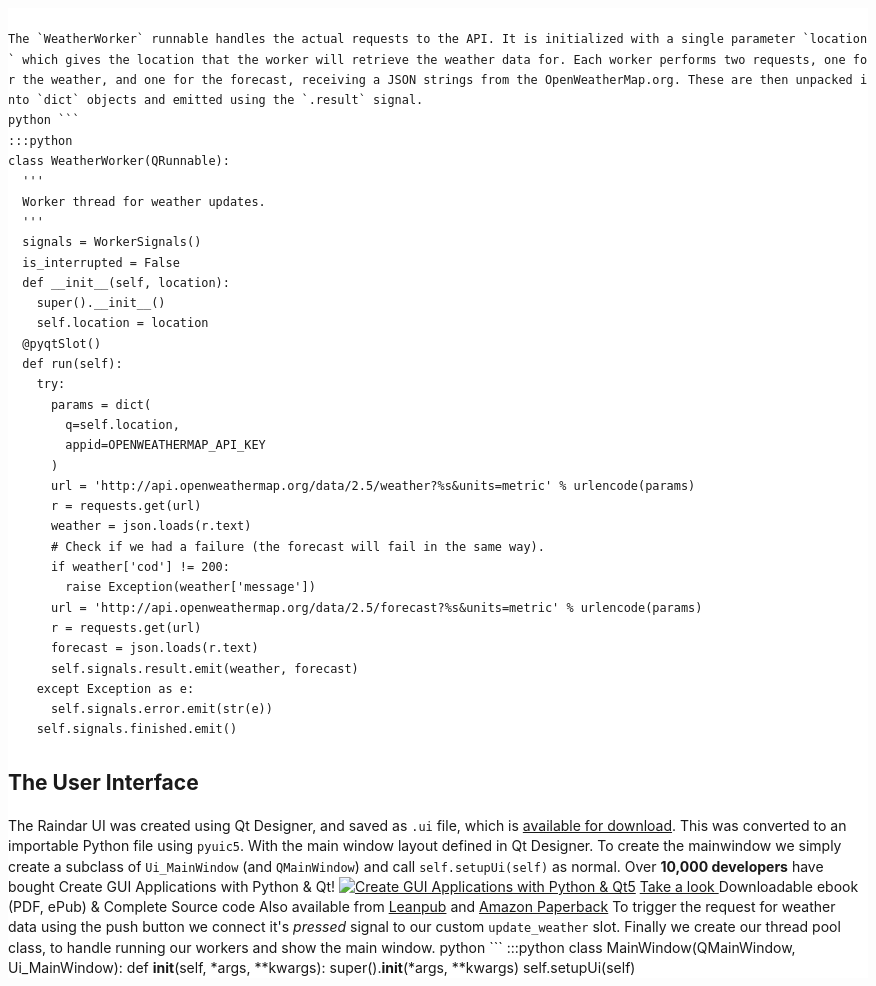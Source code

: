 ```

The `WeatherWorker` runnable handles the actual requests to the API. It is initialized with a single parameter `location` which gives the location that the worker will retrieve the weather data for. Each worker performs two requests, one for the weather, and one for the forecast, receiving a JSON strings from the OpenWeatherMap.org. These are then unpacked into `dict` objects and emitted using the `.result` signal.
python ```
:::python
class WeatherWorker(QRunnable):
  '''
  Worker thread for weather updates.
  '''
  signals = WorkerSignals()
  is_interrupted = False
  def __init__(self, location):
    super().__init__()
    self.location = location
  @pyqtSlot()
  def run(self):
    try:
      params = dict(
        q=self.location,
        appid=OPENWEATHERMAP_API_KEY
      )
      url = 'http://api.openweathermap.org/data/2.5/weather?%s&units=metric' % urlencode(params)
      r = requests.get(url)
      weather = json.loads(r.text)
      # Check if we had a failure (the forecast will fail in the same way).
      if weather['cod'] != 200:
        raise Exception(weather['message'])
      url = 'http://api.openweathermap.org/data/2.5/forecast?%s&units=metric' % urlencode(params)
      r = requests.get(url)
      forecast = json.loads(r.text)
      self.signals.result.emit(weather, forecast)
    except Exception as e:
      self.signals.error.emit(str(e))
    self.signals.finished.emit()

```

## The User Interface
The Raindar UI was created using Qt Designer, and saved as `.ui` file, which is [available for download](https://raw.githubusercontent.com/mfitzp/15-minute-apps/master/weather/mainwindow.ui). This was converted to an importable Python file using `pyuic5`.
With the main window layout defined in Qt Designer. To create the mainwindow we simply create a subclass of `Ui_MainWindow` (and `QMainWindow`) and call `self.setupUi(self)` as normal.
Over **10,000 developers** have bought Create GUI Applications with Python & Qt!
[![Create GUI Applications with Python & Qt5](https://www.pythonguis.com/static/theme/images/products/pyside2-book.png)](https://www.pythonguis.com/pyside2-book/)
[Take a look ](https://www.pythonguis.com/pyside2-book/)
Downloadable ebook (PDF, ePub) & Complete Source code
Also available from [Leanpub](https://www.leanpub.com/create-gui-applications-pyside/) and [Amazon Paperback](https://www.amazon.com/dp/B08R92BW7R/)
To trigger the request for weather data using the push button we connect it's _pressed_ signal to our custom `update_weather` slot.
Finally we create our thread pool class, to handle running our workers and show the main window.
python ```
:::python
class MainWindow(QMainWindow, Ui_MainWindow):
  def __init__(self, *args, **kwargs):
    super().__init__(*args, **kwargs)
    self.setupUi(self)